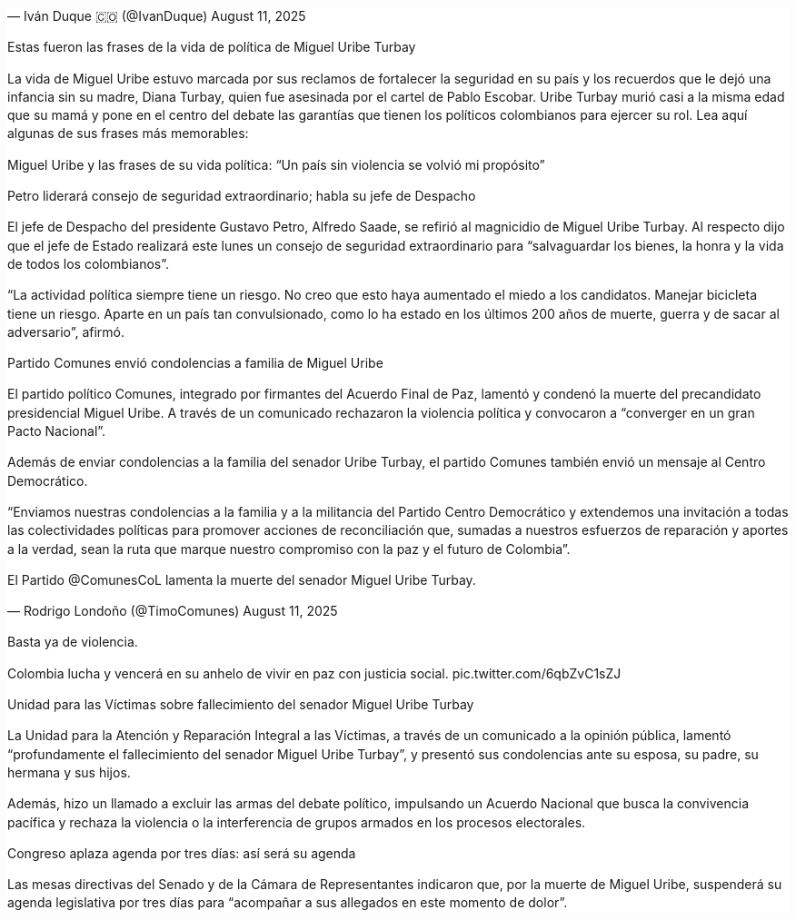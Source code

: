 — Iván Duque 🇨🇴 (@IvanDuque) August 11, 2025

Estas fueron las frases de la vida de política de Miguel Uribe Turbay

La vida de Miguel Uribe estuvo marcada por sus reclamos de fortalecer la seguridad en su país y los recuerdos que le dejó una infancia sin su madre, Diana Turbay, quien fue asesinada por el cartel de Pablo Escobar. Uribe Turbay murió casi a la misma edad que su mamá y pone en el centro del debate las garantías que tienen los políticos colombianos para ejercer su rol. Lea aquí algunas de sus frases más memorables:

Miguel Uribe y las frases de su vida política: “Un país sin violencia se volvió mi propósito”

Petro liderará consejo de seguridad extraordinario; habla su jefe de Despacho

El jefe de Despacho del presidente Gustavo Petro, Alfredo Saade, se refirió al magnicidio de Miguel Uribe Turbay. Al respecto dijo que el jefe de Estado realizará este lunes un consejo de seguridad extraordinario para “salvaguardar los bienes, la honra y la vida de todos los colombianos”.

“La actividad política siempre tiene un riesgo. No creo que esto haya aumentado el miedo a los candidatos. Manejar bicicleta tiene un riesgo. Aparte en un país tan convulsionado, como lo ha estado en los últimos 200 años de muerte, guerra y de sacar al adversario”, afirmó.

Partido Comunes envió condolencias a familia de Miguel Uribe

El partido político Comunes, integrado por firmantes del Acuerdo Final de Paz, lamentó y condenó la muerte del precandidato presidencial Miguel Uribe. A través de un comunicado rechazaron la violencia política y convocaron a “converger en un gran Pacto Nacional”.

Además de enviar condolencias a la familia del senador Uribe Turbay, el partido Comunes también envió un mensaje al Centro Democrático.

“Enviamos nuestras condolencias a la familia y a la militancia del Partido Centro Democrático y extendemos una invitación a todas las colectividades políticas para promover acciones de reconciliación que, sumadas a nuestros esfuerzos de reparación y aportes a la verdad, sean la ruta que marque nuestro compromiso con la paz y el futuro de Colombia”.

El Partido @ComunesCoL lamenta la muerte del senador Miguel Uribe Turbay.

— Rodrigo Londoño (@TimoComunes) August 11, 2025

Basta ya de violencia.

Colombia lucha y vencerá en su anhelo de vivir en paz con justicia social. pic.twitter.com/6qbZvC1sZJ

Unidad para las Víctimas sobre fallecimiento del senador Miguel Uribe Turbay

La Unidad para la Atención y Reparación Integral a las Víctimas, a través de un comunicado a la opinión pública, lamentó “profundamente el fallecimiento del senador Miguel Uribe Turbay”, y presentó sus condolencias ante su esposa, su padre, su hermana y sus hijos.

Además, hizo un llamado a excluir las armas del debate político, impulsando un Acuerdo Nacional que busca la convivencia pacífica y rechaza la violencia o la interferencia de grupos armados en los procesos electorales.

Congreso aplaza agenda por tres días: así será su agenda

Las mesas directivas del Senado y de la Cámara de Representantes indicaron que, por la muerte de Miguel Uribe, suspenderá su agenda legislativa por tres días para “acompañar a sus allegados en este momento de dolor”.
